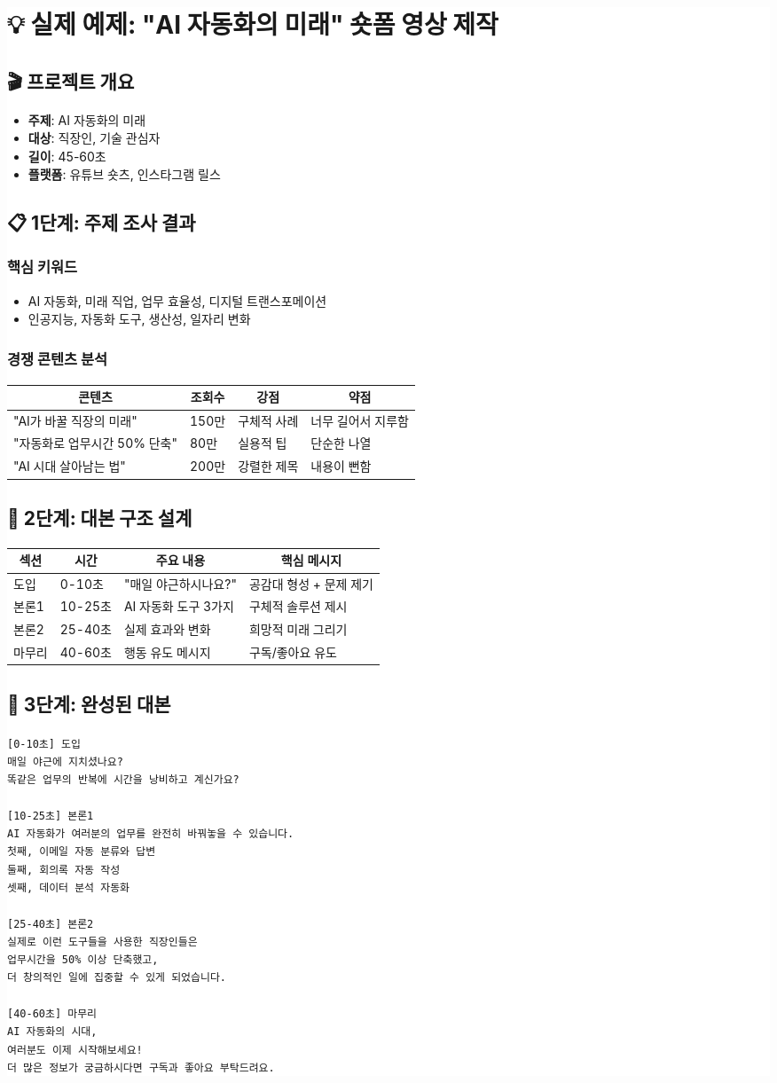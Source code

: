 # 💡 실제 예제: "AI 자동화의 미래" 숏폼 영상 제작

## 🎬 **프로젝트 개요**
- **주제**: AI 자동화의 미래
- **대상**: 직장인, 기술 관심자
- **길이**: 45-60초
- **플랫폼**: 유튜브 숏츠, 인스타그램 릴스

## 📋 **1단계: 주제 조사 결과**

### **핵심 키워드**
- AI 자동화, 미래 직업, 업무 효율성, 디지털 트랜스포메이션
- 인공지능, 자동화 도구, 생산성, 일자리 변화

### **경쟁 콘텐츠 분석**
| 콘텐츠 | 조회수 | 강점 | 약점 |
|-------|-------|------|------|
| "AI가 바꿀 직장의 미래" | 150만 | 구체적 사례 | 너무 길어서 지루함 |
| "자동화로 업무시간 50% 단축" | 80만 | 실용적 팁 | 단순한 나열 |
| "AI 시대 살아남는 법" | 200만 | 강렬한 제목 | 내용이 뻔함 |

## 📝 **2단계: 대본 구조 설계**

| 섹션 | 시간 | 주요 내용 | 핵심 메시지 |
|------|------|-----------|-------------|
| 도입 | 0-10초 | "매일 야근하시나요?" | 공감대 형성 + 문제 제기 |
| 본론1 | 10-25초 | AI 자동화 도구 3가지 | 구체적 솔루션 제시 |
| 본론2 | 25-40초 | 실제 효과와 변화 | 희망적 미래 그리기 |
| 마무리 | 40-60초 | 행동 유도 메시지 | 구독/좋아요 유도 |

## 📜 **3단계: 완성된 대본**

```
[0-10초] 도입
매일 야근에 지치셨나요? 
똑같은 업무의 반복에 시간을 낭비하고 계신가요?

[10-25초] 본론1
AI 자동화가 여러분의 업무를 완전히 바꿔놓을 수 있습니다.
첫째, 이메일 자동 분류와 답변
둘째, 회의록 자동 작성
셋째, 데이터 분석 자동화

[25-40초] 본론2
실제로 이런 도구들을 사용한 직장인들은
업무시간을 50% 이상 단축했고,
더 창의적인 일에 집중할 수 있게 되었습니다.

[40-60초] 마무리
AI 자동화의 시대,
여러분도 이제 시작해보세요!
더 많은 정보가 궁금하시다면 구독과 좋아요 부탁드려요.
```

